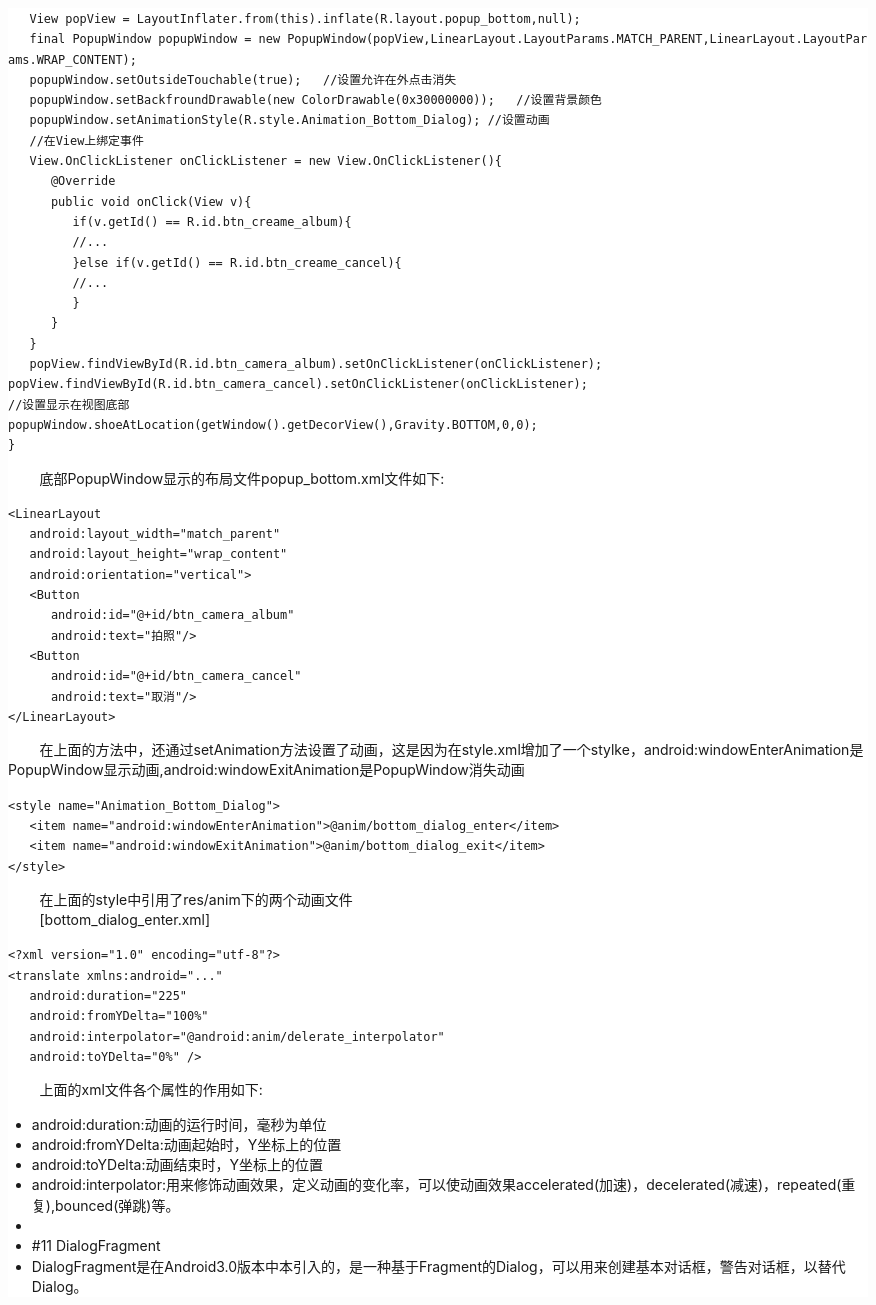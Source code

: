 ```
   View popView = LayoutInflater.from(this).inflate(R.layout.popup_bottom,null);
   final PopupWindow popupWindow = new PopupWindow(popView,LinearLayout.LayoutParams.MATCH_PARENT,LinearLayout.LayoutParams.WRAP_CONTENT);
   popupWindow.setOutsideTouchable(true);   //设置允许在外点击消失
   popupWindow.setBackfroundDrawable(new ColorDrawable(0x30000000));   //设置背景颜色
   popupWindow.setAnimationStyle(R.style.Animation_Bottom_Dialog); //设置动画
   //在View上绑定事件
   View.OnClickListener onClickListener = new View.OnClickListener(){
      @Override
      public void onClick(View v){
         if(v.getId() == R.id.btn_creame_album){
         //...
         }else if(v.getId() == R.id.btn_creame_cancel){
         //...
         }
      }
   }
   popView.findViewById(R.id.btn_camera_album).setOnClickListener(onClickListener);
popView.findViewById(R.id.btn_camera_cancel).setOnClickListener(onClickListener);
//设置显示在视图底部
popupWindow.shoeAtLocation(getWindow().getDecorView(),Gravity.BOTTOM,0,0);
}
```
&nbsp;&nbsp;&nbsp;&nbsp;&nbsp;&nbsp;&nbsp;&nbsp;底部PopupWindow显示的布局文件popup_bottom.xml文件如下:<br>
```
<LinearLayout
   android:layout_width="match_parent"
   android:layout_height="wrap_content"
   android:orientation="vertical">
   <Button
      android:id="@+id/btn_camera_album"
      android:text="拍照"/>
   <Button
      android:id="@+id/btn_camera_cancel"
      android:text="取消"/>
</LinearLayout>
```
&nbsp;&nbsp;&nbsp;&nbsp;&nbsp;&nbsp;&nbsp;&nbsp;在上面的方法中，还通过setAnimation方法设置了动画，这是因为在style.xml增加了一个stylke，android:windowEnterAnimation是PopupWindow显示动画,android:windowExitAnimation是PopupWindow消失动画<br>
```
<style name="Animation_Bottom_Dialog">
   <item name="android:windowEnterAnimation">@anim/bottom_dialog_enter</item>
   <item name="android:windowExitAnimation">@anim/bottom_dialog_exit</item>
</style>
```
&nbsp;&nbsp;&nbsp;&nbsp;&nbsp;&nbsp;&nbsp;&nbsp;在上面的style中引用了res/anim下的两个动画文件<br>
&nbsp;&nbsp;&nbsp;&nbsp;&nbsp;&nbsp;&nbsp;&nbsp;[bottom_dialog_enter.xml]<br>
```
<?xml version="1.0" encoding="utf-8"?>
<translate xmlns:android="..."
   android:duration="225"
   android:fromYDelta="100%"
   android:interpolator="@android:anim/delerate_interpolator"
   android:toYDelta="0%" />
```
&nbsp;&nbsp;&nbsp;&nbsp;&nbsp;&nbsp;&nbsp;&nbsp;上面的xml文件各个属性的作用如下:<br>
* android:duration:动画的运行时间，毫秒为单位
* android:fromYDelta:动画起始时，Y坐标上的位置
* android:toYDelta:动画结束时，Y坐标上的位置
* android:interpolator:用来修饰动画效果，定义动画的变化率，可以使动画效果accelerated(加速)，decelerated(减速)，repeated(重复),bounced(弹跳)等。
* <br>
* #11 DialogFragment
* DialogFragment是在Android3.0版本中本引入的，是一种基于Fragment的Dialog，可以用来创建基本对话框，警告对话框，以替代Dialog。